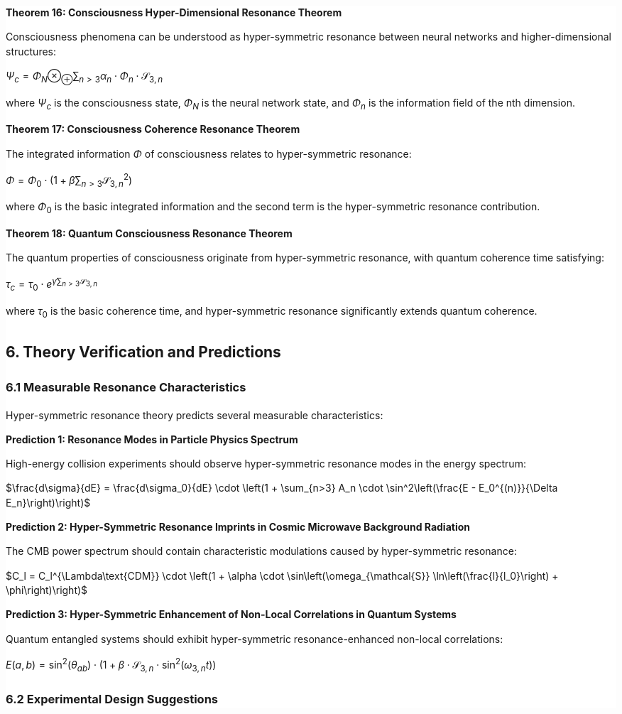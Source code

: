**Theorem 16: Consciousness Hyper-Dimensional Resonance Theorem**

Consciousness phenomena can be understood as hyper-symmetric resonance between neural networks and higher-dimensional structures:

$`\Psi_c = \Phi_N \otimes_{\oplus} \sum_{n>3} \alpha_n \cdot \Phi_n \cdot \mathcal{S}_{3,n}`$

where $`\Psi_c`$ is the consciousness state, $`\Phi_N`$ is the neural network state, and $`\Phi_n`$ is the information field of the nth dimension.

**Theorem 17: Consciousness Coherence Resonance Theorem**

The integrated information $`\Phi`$ of consciousness relates to hyper-symmetric resonance:

$`\Phi = \Phi_0 \cdot \left(1 + \beta \sum_{n>3} \mathcal{S}_{3,n}^2\right)`$

where $`\Phi_0`$ is the basic integrated information and the second term is the hyper-symmetric resonance contribution.

**Theorem 18: Quantum Consciousness Resonance Theorem**

The quantum properties of consciousness originate from hyper-symmetric resonance, with quantum coherence time satisfying:

$`\tau_c = \tau_0 \cdot e^{\gamma \sum_{n>3} \mathcal{S}_{3,n}}`$

where $`\tau_0`$ is the basic coherence time, and hyper-symmetric resonance significantly extends quantum coherence.

## 6. Theory Verification and Predictions

### 6.1 Measurable Resonance Characteristics

Hyper-symmetric resonance theory predicts several measurable characteristics:

**Prediction 1: Resonance Modes in Particle Physics Spectrum**

High-energy collision experiments should observe hyper-symmetric resonance modes in the energy spectrum:

$`\frac{d\sigma}{dE} = \frac{d\sigma_0}{dE} \cdot \left(1 + \sum_{n>3} A_n \cdot \sin^2\left(\frac{E - E_0^{(n)}}{\Delta E_n}\right)\right)`$

**Prediction 2: Hyper-Symmetric Resonance Imprints in Cosmic Microwave Background Radiation**

The CMB power spectrum should contain characteristic modulations caused by hyper-symmetric resonance:

$`C_l = C_l^{\Lambda\text{CDM}} \cdot \left(1 + \alpha \cdot \sin\left(\omega_{\mathcal{S}} \ln\left(\frac{l}{l_0}\right) + \phi\right)\right)`$

**Prediction 3: Hyper-Symmetric Enhancement of Non-Local Correlations in Quantum Systems**

Quantum entangled systems should exhibit hyper-symmetric resonance-enhanced non-local correlations:

$`E(a,b) = \sin^2(\theta_{ab}) \cdot \left(1 + \beta \cdot \mathcal{S}_{3,n} \cdot \sin^2(\omega_{3,n}t)\right)`$

### 6.2 Experimental Design Suggestions
